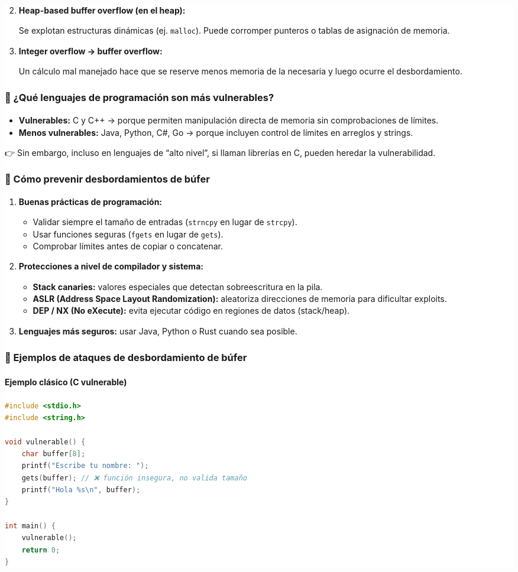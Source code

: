 2. **Heap-based buffer overflow (en el heap):**

   Se explotan estructuras dinámicas (ej. `malloc`). Puede corromper punteros o tablas de asignación de memoria.

3. **Integer overflow → buffer overflow:**

   Un cálculo mal manejado hace que se reserve menos memoria de la necesaria y luego ocurre el desbordamiento.

### 📌 ¿Qué lenguajes de programación son más vulnerables?

- **Vulnerables:** C y C++ → porque permiten manipulación directa de memoria sin comprobaciones de límites.
- **Menos vulnerables:** Java, Python, C#, Go → porque incluyen control de límites en arreglos y strings.

👉 Sin embargo, incluso en lenguajes de “alto nivel”, si llaman librerías en C, pueden heredar la vulnerabilidad.

### 📌 Cómo prevenir desbordamientos de búfer

1. **Buenas prácticas de programación:**

   - Validar siempre el tamaño de entradas (`strncpy` en lugar de `strcpy`).
   - Usar funciones seguras (`fgets` en lugar de `gets`).
   - Comprobar límites antes de copiar o concatenar.

2. **Protecciones a nivel de compilador y sistema:**

   - **Stack canaries:** valores especiales que detectan sobreescritura en la pila.
   - **ASLR (Address Space Layout Randomization):** aleatoriza direcciones de memoria para dificultar exploits.
   - **DEP / NX (No eXecute):** evita ejecutar código en regiones de datos (stack/heap).

3. **Lenguajes más seguros:** usar Java, Python o Rust cuando sea posible.

### 📌 Ejemplos de ataques de desbordamiento de búfer

#### Ejemplo clásico (C vulnerable)

```c
#include <stdio.h>
#include <string.h>

void vulnerable() {
    char buffer[8];
    printf("Escribe tu nombre: ");
    gets(buffer); // ❌ función insegura, no valida tamaño
    printf("Hola %s\n", buffer);
}

int main() {
    vulnerable();
    return 0;
}
```

